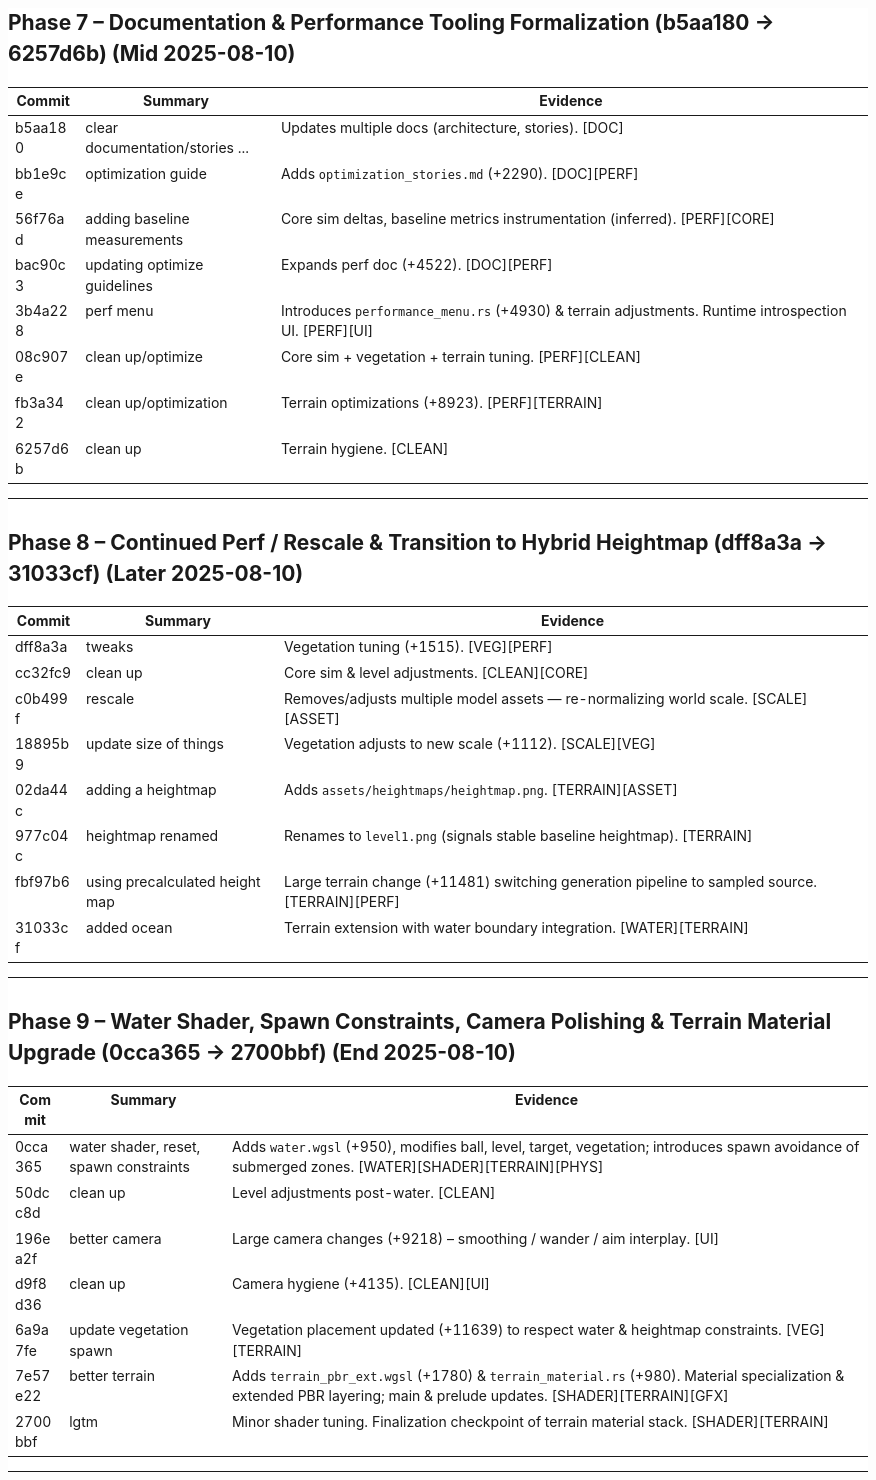 
## Phase 7 – Documentation & Performance Tooling Formalization (b5aa180 → 6257d6b) (Mid 2025-08-10)

| Commit | Summary | Evidence |
|--------|---------|----------|
| b5aa180 | clear documentation/stories ... | Updates multiple docs (architecture, stories). [DOC] |
| bb1e9ce | optimization guide | Adds `optimization_stories.md` (+2290). [DOC][PERF] |
| 56f76ad | adding baseline measurements | Core sim deltas, baseline metrics instrumentation (inferred). [PERF][CORE] |
| bac90c3 | updating optimize guidelines | Expands perf doc (+4522). [DOC][PERF] |
| 3b4a228 | perf menu | Introduces `performance_menu.rs` (+4930) & terrain adjustments. Runtime introspection UI. [PERF][UI] |
| 08c907e | clean up/optimize | Core sim + vegetation + terrain tuning. [PERF][CLEAN] |
| fb3a342 | clean up/optimization | Terrain optimizations (+8923). [PERF][TERRAIN] |
| 6257d6b | clean up | Terrain hygiene. [CLEAN] |

---

## Phase 8 – Continued Perf / Rescale & Transition to Hybrid Heightmap (dff8a3a → 31033cf) (Later 2025-08-10)

| Commit | Summary | Evidence |
|--------|---------|----------|
| dff8a3a | tweaks | Vegetation tuning (+1515). [VEG][PERF] |
| cc32fc9 | clean up | Core sim & level adjustments. [CLEAN][CORE] |
| c0b499f | rescale | Removes/adjusts multiple model assets — re-normalizing world scale. [SCALE][ASSET] |
| 18895b9 | update size of things | Vegetation adjusts to new scale (+1112). [SCALE][VEG] |
| 02da44c | adding a heightmap | Adds `assets/heightmaps/heightmap.png`. [TERRAIN][ASSET] |
| 977c04c | heightmap renamed | Renames to `level1.png` (signals stable baseline heightmap). [TERRAIN] |
| fbf97b6 | using precalculated height map | Large terrain change (+11481) switching generation pipeline to sampled source. [TERRAIN][PERF] |
| 31033cf | added ocean | Terrain extension with water boundary integration. [WATER][TERRAIN] |

---

## Phase 9 – Water Shader, Spawn Constraints, Camera Polishing & Terrain Material Upgrade (0cca365 → 2700bbf) (End 2025-08-10)

| Commit | Summary | Evidence |
|--------|---------|----------|
| 0cca365 | water shader, reset, spawn constraints | Adds `water.wgsl` (+950), modifies ball, level, target, vegetation; introduces spawn avoidance of submerged zones. [WATER][SHADER][TERRAIN][PHYS] |
| 50dcc8d | clean up | Level adjustments post-water. [CLEAN] |
| 196ea2f | better camera | Large camera changes (+9218) – smoothing / wander / aim interplay. [UI] |
| d9f8d36 | clean up | Camera hygiene (+4135). [CLEAN][UI] |
| 6a9a7fe | update vegetation spawn | Vegetation placement updated (+11639) to respect water & heightmap constraints. [VEG][TERRAIN] |
| 7e57e22 | better terrain | Adds `terrain_pbr_ext.wgsl` (+1780) & `terrain_material.rs` (+980). Material specialization & extended PBR layering; main & prelude updates. [SHADER][TERRAIN][GFX] |
| 2700bbf | lgtm | Minor shader tuning. Finalization checkpoint of terrain material stack. [SHADER][TERRAIN] |

---